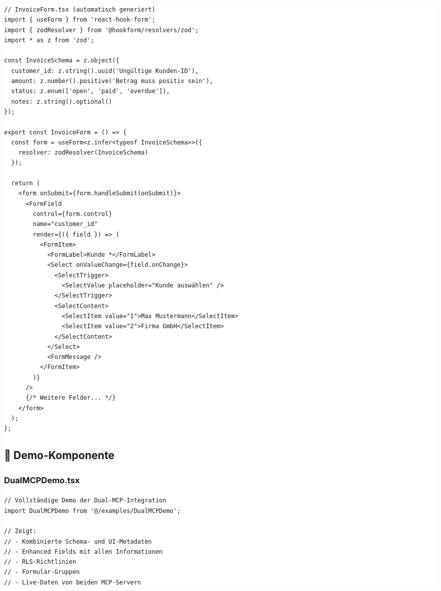 ```tsx
// InvoiceForm.tsx (automatisch generiert)
import { useForm } from 'react-hook-form';
import { zodResolver } from '@hookform/resolvers/zod';
import * as z from 'zod';

const InvoiceSchema = z.object({
  customer_id: z.string().uuid('Ungültige Kunden-ID'),
  amount: z.number().positive('Betrag muss positiv sein'),
  status: z.enum(['open', 'paid', 'overdue']),
  notes: z.string().optional()
});

export const InvoiceForm = () => {
  const form = useForm<z.infer<typeof InvoiceSchema>>({
    resolver: zodResolver(InvoiceSchema)
  });

  return (
    <form onSubmit={form.handleSubmit(onSubmit)}>
      <FormField
        control={form.control}
        name="customer_id"
        render={({ field }) => (
          <FormItem>
            <FormLabel>Kunde *</FormLabel>
            <Select onValueChange={field.onChange}>
              <SelectTrigger>
                <SelectValue placeholder="Kunde auswählen" />
              </SelectTrigger>
              <SelectContent>
                <SelectItem value="1">Max Mustermann</SelectItem>
                <SelectItem value="2">Firma GmbH</SelectItem>
              </SelectContent>
            </Select>
            <FormMessage />
          </FormItem>
        )}
      />
      {/* Weitere Felder... */}
    </form>
  );
};
```

## 🧪 Demo-Komponente

### DualMCPDemo.tsx

```tsx
// Vollständige Demo der Dual-MCP-Integration
import DualMCPDemo from '@/examples/DualMCPDemo';

// Zeigt:
// - Kombinierte Schema- und UI-Metadaten
// - Enhanced Fields mit allen Informationen
// - RLS-Richtlinien
// - Formular-Gruppen
// - Live-Daten von beiden MCP-Servern
```
